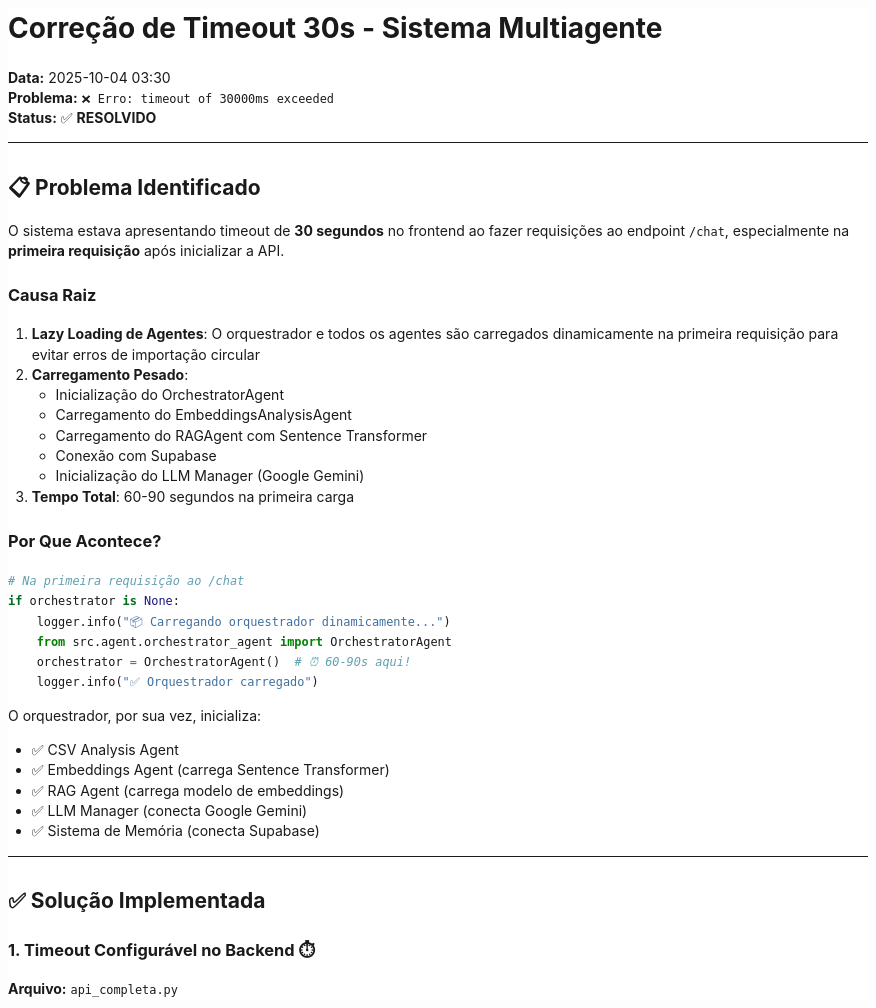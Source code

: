 # Correção de Timeout 30s - Sistema Multiagente

**Data:** 2025-10-04 03:30  
**Problema:** `❌ Erro: timeout of 30000ms exceeded`  
**Status:** ✅ **RESOLVIDO**

---

## 📋 Problema Identificado

O sistema estava apresentando timeout de **30 segundos** no frontend ao fazer requisições ao endpoint `/chat`, especialmente na **primeira requisição** após inicializar a API.

### Causa Raiz

1. **Lazy Loading de Agentes**: O orquestrador e todos os agentes são carregados dinamicamente na primeira requisição para evitar erros de importação circular
2. **Carregamento Pesado**: 
   - Inicialização do OrchestratorAgent
   - Carregamento do EmbeddingsAnalysisAgent
   - Carregamento do RAGAgent com Sentence Transformer
   - Conexão com Supabase
   - Inicialização do LLM Manager (Google Gemini)
3. **Tempo Total**: 60-90 segundos na primeira carga

### Por Que Acontece?

```python
# Na primeira requisição ao /chat
if orchestrator is None:
    logger.info("📦 Carregando orquestrador dinamicamente...")
    from src.agent.orchestrator_agent import OrchestratorAgent
    orchestrator = OrchestratorAgent()  # ⏰ 60-90s aqui!
    logger.info("✅ Orquestrador carregado")
```

O orquestrador, por sua vez, inicializa:
- ✅ CSV Analysis Agent
- ✅ Embeddings Agent (carrega Sentence Transformer)
- ✅ RAG Agent (carrega modelo de embeddings)
- ✅ LLM Manager (conecta Google Gemini)
- ✅ Sistema de Memória (conecta Supabase)

---

## ✅ Solução Implementada

### 1. **Timeout Configurável no Backend** ⏱️

**Arquivo:** `api_completa.py`
